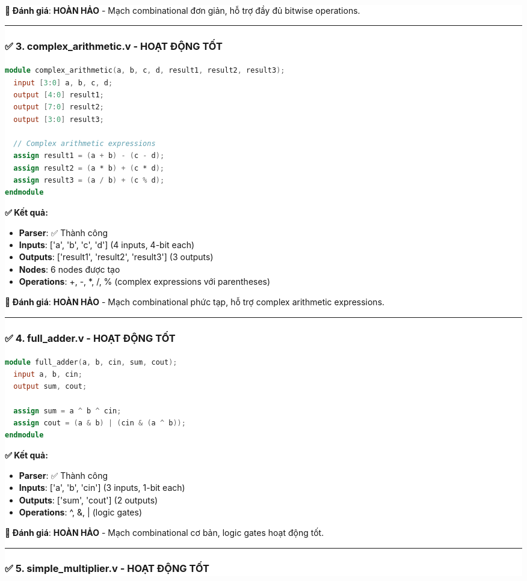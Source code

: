 **🎯 Đánh giá**: **HOÀN HẢO** - Mạch combinational đơn giản, hỗ trợ đầy đủ bitwise operations.

---

### ✅ **3. complex_arithmetic.v - HOẠT ĐỘNG TỐT**

```verilog
module complex_arithmetic(a, b, c, d, result1, result2, result3);
  input [3:0] a, b, c, d;
  output [4:0] result1;
  output [7:0] result2;
  output [3:0] result3;
  
  // Complex arithmetic expressions
  assign result1 = (a + b) - (c - d);
  assign result2 = (a * b) + (c * d);
  assign result3 = (a / b) + (c % d);
endmodule
```

**✅ Kết quả:**
- **Parser**: ✅ Thành công
- **Inputs**: ['a', 'b', 'c', 'd'] (4 inputs, 4-bit each)
- **Outputs**: ['result1', 'result2', 'result3'] (3 outputs)
- **Nodes**: 6 nodes được tạo
- **Operations**: +, -, *, /, % (complex expressions với parentheses)

**🎯 Đánh giá**: **HOÀN HẢO** - Mạch combinational phức tạp, hỗ trợ complex arithmetic expressions.

---

### ✅ **4. full_adder.v - HOẠT ĐỘNG TỐT**

```verilog
module full_adder(a, b, cin, sum, cout);
  input a, b, cin;
  output sum, cout;
  
  assign sum = a ^ b ^ cin;
  assign cout = (a & b) | (cin & (a ^ b));
endmodule
```

**✅ Kết quả:**
- **Parser**: ✅ Thành công
- **Inputs**: ['a', 'b', 'cin'] (3 inputs, 1-bit each)
- **Outputs**: ['sum', 'cout'] (2 outputs)
- **Operations**: ^, &, | (logic gates)

**🎯 Đánh giá**: **HOÀN HẢO** - Mạch combinational cơ bản, logic gates hoạt động tốt.

---

### ✅ **5. simple_multiplier.v - HOẠT ĐỘNG TỐT**
